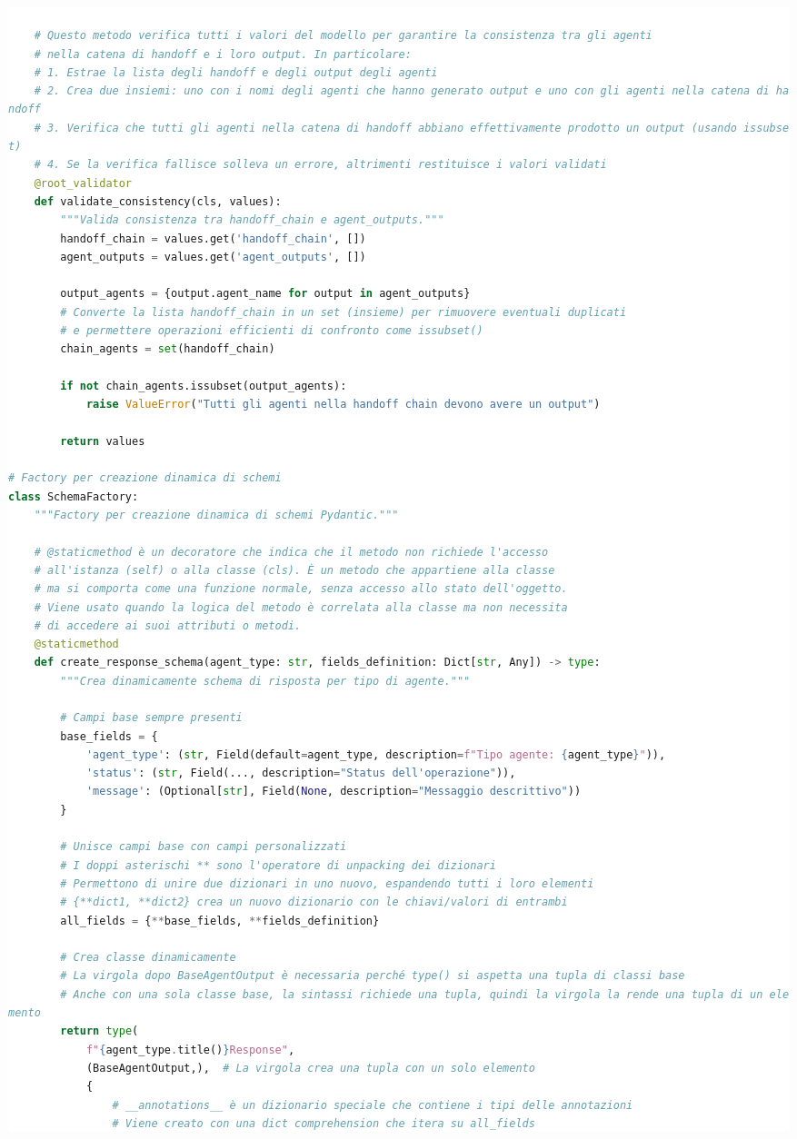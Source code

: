 ```python

    # Questo metodo verifica tutti i valori del modello per garantire la consistenza tra gli agenti
    # nella catena di handoff e i loro output. In particolare:
    # 1. Estrae la lista degli handoff e degli output degli agenti
    # 2. Crea due insiemi: uno con i nomi degli agenti che hanno generato output e uno con gli agenti nella catena di handoff
    # 3. Verifica che tutti gli agenti nella catena di handoff abbiano effettivamente prodotto un output (usando issubset)
    # 4. Se la verifica fallisce solleva un errore, altrimenti restituisce i valori validati
    @root_validator
    def validate_consistency(cls, values):
        """Valida consistenza tra handoff_chain e agent_outputs."""
        handoff_chain = values.get('handoff_chain', [])
        agent_outputs = values.get('agent_outputs', [])

        output_agents = {output.agent_name for output in agent_outputs}
        # Converte la lista handoff_chain in un set (insieme) per rimuovere eventuali duplicati
        # e permettere operazioni efficienti di confronto come issubset()
        chain_agents = set(handoff_chain)

        if not chain_agents.issubset(output_agents):
            raise ValueError("Tutti gli agenti nella handoff chain devono avere un output")

        return values

# Factory per creazione dinamica di schemi
class SchemaFactory:
    """Factory per creazione dinamica di schemi Pydantic."""

    # @staticmethod è un decoratore che indica che il metodo non richiede l'accesso
    # all'istanza (self) o alla classe (cls). È un metodo che appartiene alla classe
    # ma si comporta come una funzione normale, senza accesso allo stato dell'oggetto.
    # Viene usato quando la logica del metodo è correlata alla classe ma non necessita
    # di accedere ai suoi attributi o metodi.
    @staticmethod
    def create_response_schema(agent_type: str, fields_definition: Dict[str, Any]) -> type:
        """Crea dinamicamente schema di risposta per tipo di agente."""

        # Campi base sempre presenti
        base_fields = {
            'agent_type': (str, Field(default=agent_type, description=f"Tipo agente: {agent_type}")),
            'status': (str, Field(..., description="Status dell'operazione")),
            'message': (Optional[str], Field(None, description="Messaggio descrittivo"))
        }

        # Unisce campi base con campi personalizzati
        # I doppi asterischi ** sono l'operatore di unpacking dei dizionari
        # Permettono di unire due dizionari in uno nuovo, espandendo tutti i loro elementi
        # {**dict1, **dict2} crea un nuovo dizionario con le chiavi/valori di entrambi
        all_fields = {**base_fields, **fields_definition}

        # Crea classe dinamicamente
        # La virgola dopo BaseAgentOutput è necessaria perché type() si aspetta una tupla di classi base
        # Anche con una sola classe base, la sintassi richiede una tupla, quindi la virgola la rende una tupla di un elemento
        return type(
            f"{agent_type.title()}Response",
            (BaseAgentOutput,),  # La virgola crea una tupla con un solo elemento
            {
                # __annotations__ è un dizionario speciale che contiene i tipi delle annotazioni
                # Viene creato con una dict comprehension che itera su all_fields
```